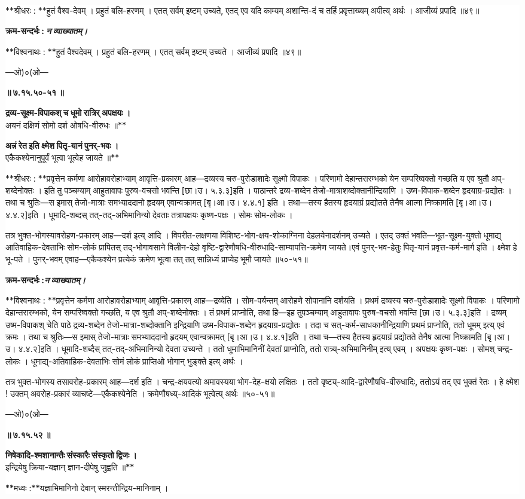 **श्रीधरः : **हुतं वैश्व-देवम् । प्रहुतं बलि-हरणम् । एतत् सर्वम् इष्टम् उच्यते, एतद् एव यदि काम्यम् अशान्ति-दं च तर्हि प्रवृत्ताख्यम् अपीत्य् अर्थः । आजीव्यं प्रपादि ॥४९॥

**क्रम-सन्दर्भः : _न व्याख्यातम्।_**

**विश्वनाथः : **हुतं वैश्वदेवम् । प्रहुतं बलि-हरणम् । एतत् सर्वम् इष्टम् उच्यते । आजीव्यं प्रपादि ॥४९॥

—ओ)०(ओ—

**॥ ७.१५.५०-५१ ॥**

**द्रव्य-सूक्ष्म-विपाकश् च धूमो रात्रिर् अपक्षयः ।**  
अयनं दक्षिणं सोमो दर्श ओषधि-वीरुधः ॥**

**अन्नं रेत इति क्ष्मेश पितृ-यानं पुनर्-भवः ।**  
एकैकश्येनानुपूर्वं भूत्वा भूत्वेह जायते ॥**

**श्रीधरः : **प्रवृत्तेन कर्मणा आरोहावरोहाभ्याम् आवृत्ति-प्रकारम् आह—द्रव्यस्य चरु-पुरोडाशादेः सूक्ष्मो विपाकः । परिणामो देहान्तरारम्भको येन सम्परिष्वक्तो गच्छति य एव श्रुतौ अप्-शब्देनोक्तः । इति तु पञ्चम्याम् आहुतावापः पुरुष-वचसो भवन्ति [छा।उ। ५.३.३]इति । पाठान्तरे द्रव्य-शब्देन तेजो-मात्राशब्दोक्तानीन्द्रियाणि । उष्म-विपाक-शब्देन हृदयाग्र-प्रद्योतः । तथा च श्रुतिः—स इमास् तेजो-मात्राः समभ्याददानो हृदयम् एवान्वक्रामत् [बृ।आ।उ। ४.४.१] इति । तथा—तस्य हैतस्य हृदयाग्रं प्रद्योतते तेनैष आत्मा निष्क्रामति [बृ।आ।उ। ४.४.२]इति । धूमादि-शब्दस् तत्-तद्-अभिमानिन्यो देवताः तत्रापक्षयः कृष्ण-पक्षः । सोमः सोम-लोकः । 

तत्र भुक्त-भोगस्यावरोहण-प्रकारम् आह—दर्श इत्य् आदि । विपरीत-लक्षणया विशिष्ट-भोग-क्षय-शोकाग्निना देहलयेनादर्शनम् उच्यते । एतद् उक्तं भवति—भूत-सूक्ष्म-युक्तो धूमाद्य् आतिवाहिक-देवताभिः सोम-लोकं प्रापितस् तद्-भोगावसाने विलीन-देहो वृष्टि-द्वारेणौषधि-वीरुधादि-साम्यापत्ति-क्रमेण जायते।एवं पुनर्-भव-हेतुः पितृ-यानं प्रवृत्त-कर्म-मार्ग इति । क्ष्मेश हे भू-पते । पुनर्-भवम् एवाह—एकैकश्येन प्रत्येकं क्रमेण भूत्वा तत् तत् सान्निध्यं प्राप्येह भूमौ जायते ॥५०-५१॥

**क्रम-सन्दर्भः :_न व्याख्यातम्।_**

**विश्वनाथः : **प्रवृत्तेन कर्मणा आरोहावरोहाभ्याम् आवृत्ति-प्रकारम् आह—द्रव्येति । सोम-पर्यन्तम् आरोहणे सोपानानि दर्शयति । प्रथमं द्रव्यस्य चरु-पुरोडाशादेः सूक्ष्मो विपाकः । परिणामो देहान्तरारम्भको, येन सम्परिष्वक्तो गच्छति, य एव श्रुतौ अप्-शब्देनोक्तः । तं प्रथमं प्राप्नोति, तथा हि—इह तुपञ्चम्याम् आहुतावापः पुरुष-वचसो भवन्ति [छा।उ। ५.३.३]इति । द्रव्यम् उष्म-विपाकश् चेति पाठे द्रव्य-शब्देन तेजो-मात्रा-शब्दोक्तानि इन्द्रियाणि उष्म-विपाक-शब्देन हृदयाग्र-प्रद्योतः । तदा च सत्-कर्म-साधकानीन्द्रियाणि प्रथमं प्राप्नोति, ततो धूमम् इत्य् एवं क्रमः । तथा च श्रुतिः—स इमास् तेजो-मात्राः समभ्याददानो हृदयम् एवान्वक्रामत् [बृ।आ।उ। ४.४.१]इति । तथा च—तस्य हैतस्य हृदयाग्रं प्रद्योतते तेनैष आत्मा निष्क्रामति [बृ।आ।उ। ४.४.२]इति । धूमादि-शब्दैस् तत्-तद्-अभिमानिन्यो देवता उच्यन्ते । ततो धूमाभिमानिनीं देवतां प्राप्नोति, ततो रात्र्य्-अभिमानिनीम् इत्य् एवम् । अपक्षयः कृष्ण-पक्षः । सोमश् चन्द्र-लोकः । धूमाद्य्-अतिवाहिक-देवताभिः सोमं लोकं प्राप्तिओ भोगान् भुङ्क्ते इत्य् अर्थः । 

तत्र भुक्त-भोगस्य तसावरोह-प्रकारम् आह—दर्श इति । चन्द्र-क्षयवत्यो अमावस्यया भोग-देह-क्षयो लक्षितः । ततो वृष्ट्य्-आदि-द्वारेणौषधि-वीरुधादिः, ततोऽयं तद् एव भुक्तं रेतः । हे क्ष्मेश ! उक्तम् अवरोह-प्रकारं व्याचष्टे—एकैकश्येनेति । क्रमेणौषध्य्-आदिकं भूत्वेत्य् अर्थः ॥५०-५१॥ 

—ओ)०(ओ—

**॥ ७.१५.५२ ॥**

**निषेकादि-श्मशानान्तैः संस्कारैः संस्कृतो द्विजः ।**  
इन्द्रियेषु क्रिया-यज्ञान् ज्ञान-दीपेषु जुह्वति ॥**

**मध्वः :**यज्ञाभिमानिनो देवान् स्मरन्तीन्द्रिय-मानिनाम् ।
